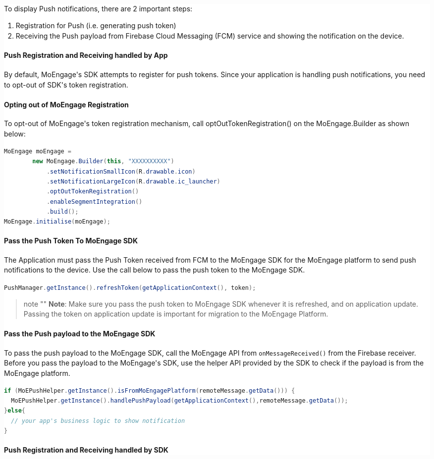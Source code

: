 To display Push notifications, there are 2 important steps:

1) Registration for Push (i.e. generating push token)
2) Receiving the Push payload from Firebase Cloud Messaging (FCM) service and showing the notification on the device.

#### Push Registration and Receiving handled by App

By default, MoEngage's SDK attempts to register for push tokens. Since your application is handling push notifications, you need to opt-out of SDK's token registration.

#### Opting out of MoEngage Registration

To opt-out of MoEngage's token registration mechanism, call optOutTokenRegistration() on the MoEngage.Builder as shown below:

```java
MoEngage moEngage =
        new MoEngage.Builder(this, "XXXXXXXXXX")
            .setNotificationSmallIcon(R.drawable.icon)
            .setNotificationLargeIcon(R.drawable.ic_launcher)
            .optOutTokenRegistration()
            .enableSegmentIntegration()
            .build();
MoEngage.initialise(moEngage);
```

#### Pass the Push Token To MoEngage SDK

The Application must pass the Push Token received from FCM to the MoEngage SDK for the MoEngage platform to send push notifications to the device. Use the call below to pass the push token to the MoEngage SDK.

```java
PushManager.getInstance().refreshToken(getApplicationContext(), token);
```

> note ""
> **Note**: Make sure you pass the push token to MoEngage SDK whenever it is refreshed, and on application update. Passing the token on application update is important for migration to the MoEngage Platform.

#### Pass the Push payload to the MoEngage SDK

To pass the push payload to the MoEngage SDK, call the MoEngage API from `onMessageReceived()` from the Firebase receiver. Before you pass the payload to the MoEngage's SDK, use the helper API provided by the SDK to check if the payload is from the MoEngage platform.

```java
if (MoEPushHelper.getInstance().isFromMoEngagePlatform(remoteMessage.getData())) {
  MoEPushHelper.getInstance().handlePushPayload(getApplicationContext(),remoteMessage.getData());
}else{
  // your app's business logic to show notification
}
```

#### Push Registration and Receiving handled by SDK
